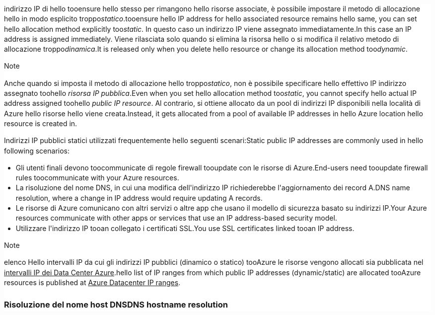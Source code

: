 <span data-ttu-id="5c0fb-125">indirizzo IP di hello tooensure hello stesso per rimangono hello risorse associate, è possibile impostare il metodo di allocazione hello in modo esplicito troppo*statico*.</span><span class="sxs-lookup"><span data-stu-id="5c0fb-125">tooensure hello IP address for hello associated resource remains hello same, you can set hello allocation method explicitly too*static*.</span></span> <span data-ttu-id="5c0fb-126">In questo caso un indirizzo IP viene assegnato immediatamente.</span><span class="sxs-lookup"><span data-stu-id="5c0fb-126">In this case an IP address is assigned immediately.</span></span> <span data-ttu-id="5c0fb-127">Viene rilasciata solo quando si elimina la risorsa hello o si modifica il relativo metodo di allocazione troppo*dinamica*.</span><span class="sxs-lookup"><span data-stu-id="5c0fb-127">It is released only when you delete hello resource or change its allocation method too*dynamic*.</span></span>

> [!NOTE]
> <span data-ttu-id="5c0fb-128">Anche quando si imposta il metodo di allocazione hello troppo*statico*, non è possibile specificare hello effettivo IP indirizzo assegnato toohello *risorsa IP pubblica*.</span><span class="sxs-lookup"><span data-stu-id="5c0fb-128">Even when you set hello allocation method too*static*, you cannot specify hello actual IP address assigned toohello *public IP resource*.</span></span> <span data-ttu-id="5c0fb-129">Al contrario, si ottiene allocato da un pool di indirizzi IP disponibili nella località di Azure hello risorse hello viene creata.</span><span class="sxs-lookup"><span data-stu-id="5c0fb-129">Instead, it gets allocated from a pool of available IP addresses in hello Azure location hello resource is created in.</span></span>
>

<span data-ttu-id="5c0fb-130">Indirizzi IP pubblici statici utilizzati frequentemente hello seguenti scenari:</span><span class="sxs-lookup"><span data-stu-id="5c0fb-130">Static public IP addresses are commonly used in hello following scenarios:</span></span>

* <span data-ttu-id="5c0fb-131">Gli utenti finali devono toocommunicate di regole firewall tooupdate con le risorse di Azure.</span><span class="sxs-lookup"><span data-stu-id="5c0fb-131">End-users need tooupdate firewall rules toocommunicate with your Azure resources.</span></span>
* <span data-ttu-id="5c0fb-132">La risoluzione del nome DNS, in cui una modifica dell'indirizzo IP richiederebbe l'aggiornamento dei record A.</span><span class="sxs-lookup"><span data-stu-id="5c0fb-132">DNS name resolution, where a change in IP address would require updating A records.</span></span>
* <span data-ttu-id="5c0fb-133">Le risorse di Azure comunicano con altri servizi o altre app che usano il modello di sicurezza basato su indirizzi IP.</span><span class="sxs-lookup"><span data-stu-id="5c0fb-133">Your Azure resources communicate with other apps or services that use an IP address-based security model.</span></span>
* <span data-ttu-id="5c0fb-134">Utilizzare l'indirizzo IP tooan collegato i certificati SSL.</span><span class="sxs-lookup"><span data-stu-id="5c0fb-134">You use SSL certificates linked tooan IP address.</span></span>

> [!NOTE]
> <span data-ttu-id="5c0fb-135">elenco Hello intervalli IP da cui gli indirizzi IP pubblici (dinamico o statico) tooAzure le risorse vengono allocati sia pubblicata nel [intervalli IP dei Data Center Azure](https://www.microsoft.com/download/details.aspx?id=41653).</span><span class="sxs-lookup"><span data-stu-id="5c0fb-135">hello list of IP ranges from which public IP addresses (dynamic/static) are allocated tooAzure resources is published at [Azure Datacenter IP ranges](https://www.microsoft.com/download/details.aspx?id=41653).</span></span>
>

### <a name="dns-hostname-resolution"></a><span data-ttu-id="5c0fb-136">Risoluzione del nome host DNS</span><span class="sxs-lookup"><span data-stu-id="5c0fb-136">DNS hostname resolution</span></span>